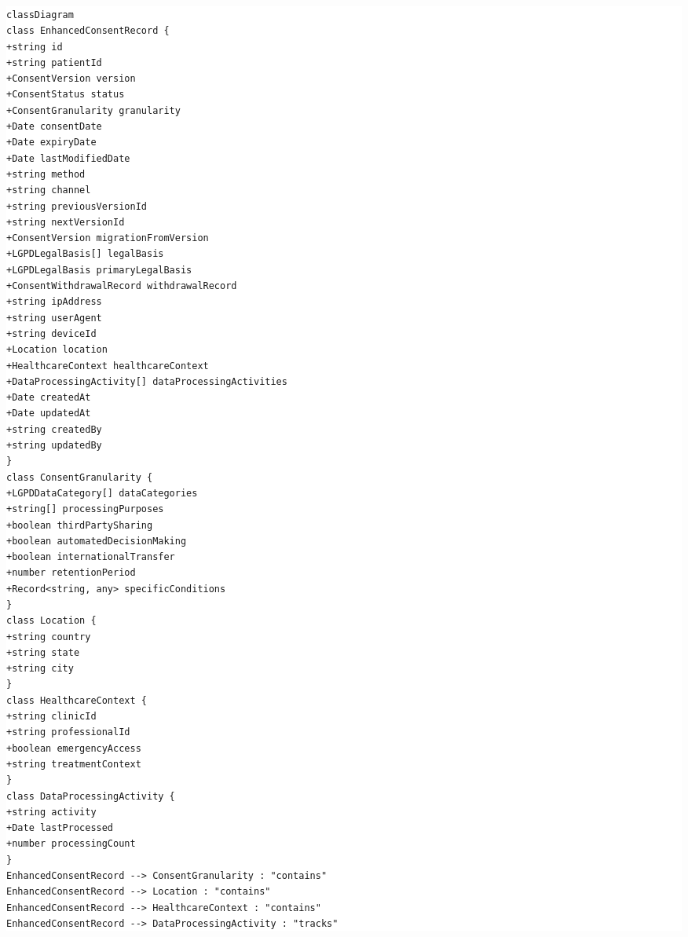 ```mermaid
classDiagram
class EnhancedConsentRecord {
+string id
+string patientId
+ConsentVersion version
+ConsentStatus status
+ConsentGranularity granularity
+Date consentDate
+Date expiryDate
+Date lastModifiedDate
+string method
+string channel
+string previousVersionId
+string nextVersionId
+ConsentVersion migrationFromVersion
+LGPDLegalBasis[] legalBasis
+LGPDLegalBasis primaryLegalBasis
+ConsentWithdrawalRecord withdrawalRecord
+string ipAddress
+string userAgent
+string deviceId
+Location location
+HealthcareContext healthcareContext
+DataProcessingActivity[] dataProcessingActivities
+Date createdAt
+Date updatedAt
+string createdBy
+string updatedBy
}
class ConsentGranularity {
+LGPDDataCategory[] dataCategories
+string[] processingPurposes
+boolean thirdPartySharing
+boolean automatedDecisionMaking
+boolean internationalTransfer
+number retentionPeriod
+Record<string, any> specificConditions
}
class Location {
+string country
+string state
+string city
}
class HealthcareContext {
+string clinicId
+string professionalId
+boolean emergencyAccess
+string treatmentContext
}
class DataProcessingActivity {
+string activity
+Date lastProcessed
+number processingCount
}
EnhancedConsentRecord --> ConsentGranularity : "contains"
EnhancedConsentRecord --> Location : "contains"
EnhancedConsentRecord --> HealthcareContext : "contains"
EnhancedConsentRecord --> DataProcessingActivity : "tracks"
```
